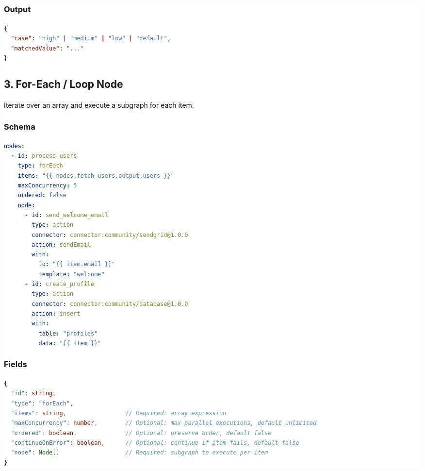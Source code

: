 ### Output

```json
{
  "case": "high" | "medium" | "low" | "default",
  "matchedValue": "..."
}
```

## 3. For-Each / Loop Node

Iterate over an array and execute a subgraph for each item.

### Schema

```yaml
nodes:
  - id: process_users
    type: forEach
    items: "{{ nodes.fetch_users.output.users }}"
    maxConcurrency: 5
    ordered: false
    node:
      - id: send_welcome_email
        type: action
        connector: connector:community/sendgrid@1.0.0
        action: sendEmail
        with:
          to: "{{ item.email }}"
          template: "welcome"
      - id: create_profile
        type: action
        connector: connector:community/database@1.0.0
        action: insert
        with:
          table: "profiles"
          data: "{{ item }}"
```

### Fields

```typescript
{
  "id": string,
  "type": "forEach",
  "items": string,                 // Required: array expression
  "maxConcurrency": number,        // Optional: max parallel executions, default unlimited
  "ordered": boolean,              // Optional: preserve order, default false
  "continueOnError": boolean,      // Optional: continue if item fails, default false
  "node": Node[]                   // Required: subgraph to execute per item
}
```

